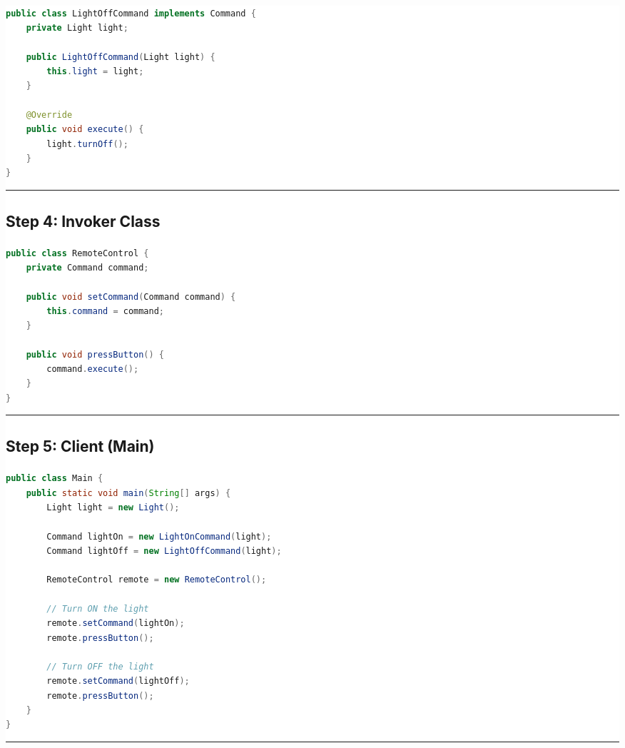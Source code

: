 ```java
public class LightOffCommand implements Command {
    private Light light;

    public LightOffCommand(Light light) {
        this.light = light;
    }

    @Override
    public void execute() {
        light.turnOff();
    }
}
```

---
## Step 4: Invoker Class

```java
public class RemoteControl {
    private Command command;

    public void setCommand(Command command) {
        this.command = command;
    }

    public void pressButton() {
        command.execute();
    }
}
```

---
## Step 5: Client (Main)

```java
public class Main {
    public static void main(String[] args) {
        Light light = new Light();

        Command lightOn = new LightOnCommand(light);
        Command lightOff = new LightOffCommand(light);

        RemoteControl remote = new RemoteControl();

        // Turn ON the light
        remote.setCommand(lightOn);
        remote.pressButton();

        // Turn OFF the light
        remote.setCommand(lightOff);
        remote.pressButton();
    }
}
```

---